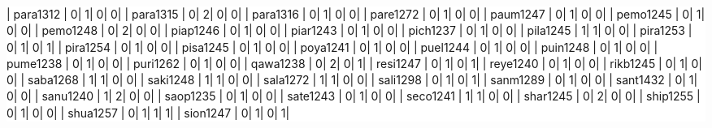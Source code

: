| para1312 |    0|       1|    0|      0|
| para1315 |    0|       2|    0|      0|
| para1316 |    0|       1|    0|      0|
| pare1272 |    0|       1|    0|      0|
| paum1247 |    0|       1|    0|      0|
| pemo1245 |    0|       1|    0|      0|
| pemo1248 |    0|       2|    0|      0|
| piap1246 |    0|       1|    0|      0|
| piar1243 |    0|       1|    0|      0|
| pich1237 |    0|       1|    0|      0|
| pila1245 |    1|       1|    0|      0|
| pira1253 |    0|       1|    0|      1|
| pira1254 |    0|       1|    0|      0|
| pisa1245 |    0|       1|    0|      0|
| poya1241 |    0|       1|    0|      0|
| puel1244 |    0|       1|    0|      0|
| puin1248 |    0|       1|    0|      0|
| pume1238 |    0|       1|    0|      0|
| puri1262 |    0|       1|    0|      0|
| qawa1238 |    0|       2|    0|      1|
| resi1247 |    0|       1|    0|      1|
| reye1240 |    0|       1|    0|      0|
| rikb1245 |    0|       1|    0|      0|
| saba1268 |    1|       1|    0|      0|
| saki1248 |    1|       1|    0|      0|
| sala1272 |    1|       1|    0|      0|
| sali1298 |    0|       1|    0|      1|
| sanm1289 |    0|       1|    0|      0|
| sant1432 |    0|       1|    0|      0|
| sanu1240 |    1|       2|    0|      0|
| saop1235 |    0|       1|    0|      0|
| sate1243 |    0|       1|    0|      0|
| seco1241 |    1|       1|    0|      0|
| shar1245 |    0|       2|    0|      0|
| ship1255 |    0|       1|    0|      0|
| shua1257 |    0|       1|    1|      1|
| sion1247 |    0|       1|    0|      1|